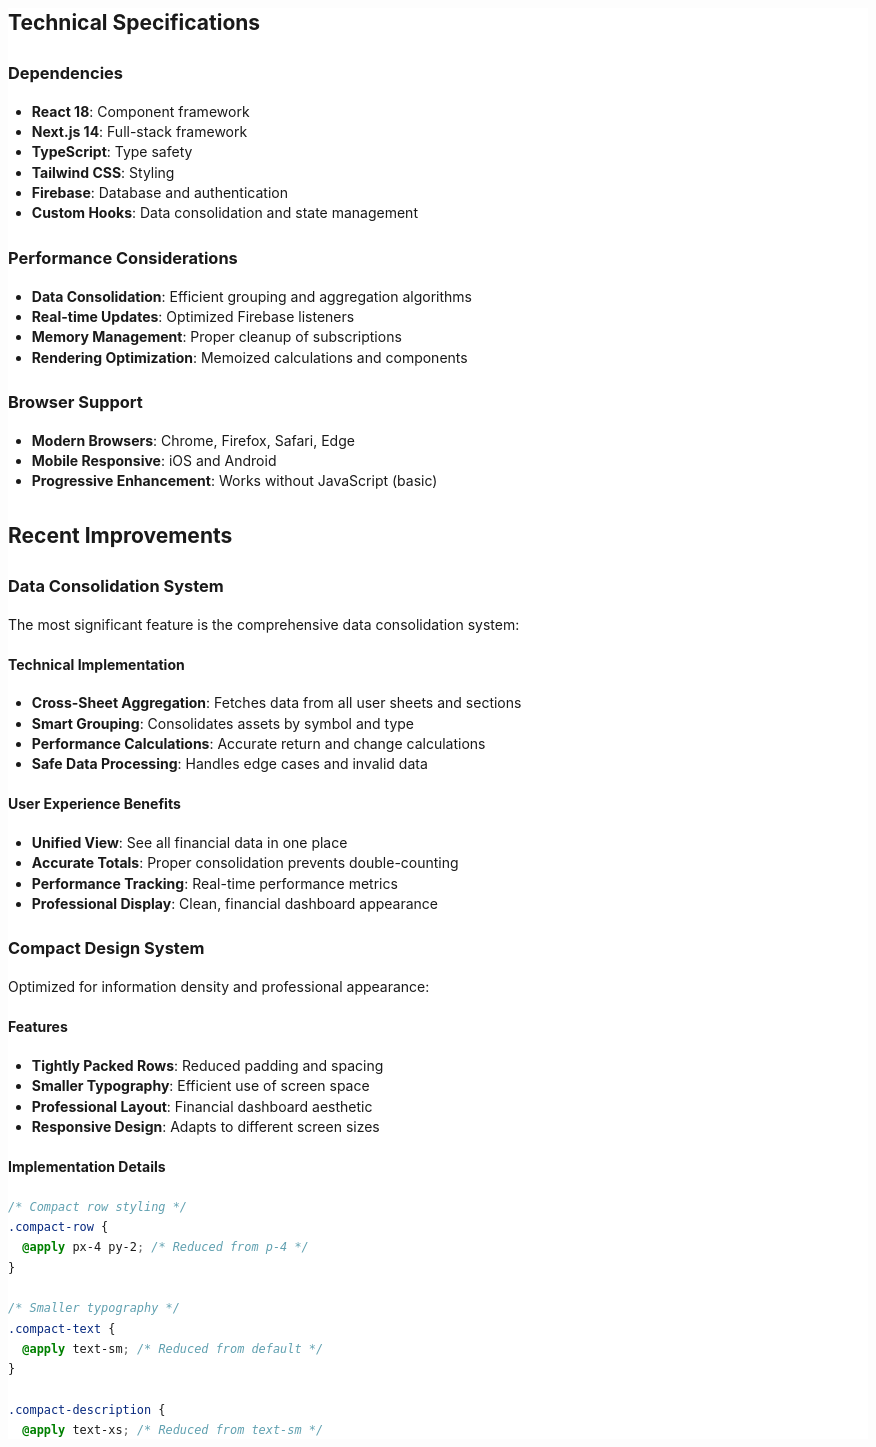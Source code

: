 ## Technical Specifications

### Dependencies
- **React 18**: Component framework
- **Next.js 14**: Full-stack framework
- **TypeScript**: Type safety
- **Tailwind CSS**: Styling
- **Firebase**: Database and authentication
- **Custom Hooks**: Data consolidation and state management

### Performance Considerations
- **Data Consolidation**: Efficient grouping and aggregation algorithms
- **Real-time Updates**: Optimized Firebase listeners
- **Memory Management**: Proper cleanup of subscriptions
- **Rendering Optimization**: Memoized calculations and components

### Browser Support
- **Modern Browsers**: Chrome, Firefox, Safari, Edge
- **Mobile Responsive**: iOS and Android
- **Progressive Enhancement**: Works without JavaScript (basic)

## Recent Improvements

### Data Consolidation System
The most significant feature is the comprehensive data consolidation system:

#### Technical Implementation
- **Cross-Sheet Aggregation**: Fetches data from all user sheets and sections
- **Smart Grouping**: Consolidates assets by symbol and type
- **Performance Calculations**: Accurate return and change calculations
- **Safe Data Processing**: Handles edge cases and invalid data

#### User Experience Benefits
- **Unified View**: See all financial data in one place
- **Accurate Totals**: Proper consolidation prevents double-counting
- **Performance Tracking**: Real-time performance metrics
- **Professional Display**: Clean, financial dashboard appearance

### Compact Design System
Optimized for information density and professional appearance:

#### Features
- **Tightly Packed Rows**: Reduced padding and spacing
- **Smaller Typography**: Efficient use of screen space
- **Professional Layout**: Financial dashboard aesthetic
- **Responsive Design**: Adapts to different screen sizes

#### Implementation Details
```css
/* Compact row styling */
.compact-row {
  @apply px-4 py-2; /* Reduced from p-4 */
}

/* Smaller typography */
.compact-text {
  @apply text-sm; /* Reduced from default */
}

.compact-description {
  @apply text-xs; /* Reduced from text-sm */
```